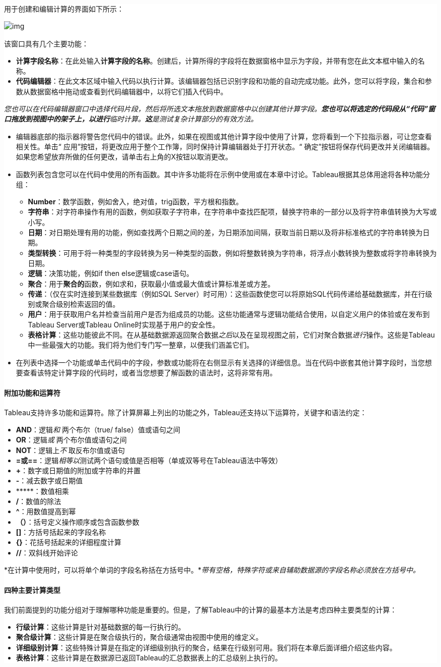 用于创建和编辑计算的界面如下所示：

![img](../images/Image%20[100].jpg)

该窗口具有几个主要功能：

- **计算字段名称**：在此处输入**计算字段的名称**。创建后，计算所得的字段将在数据窗格中显示为字段，并带有您在此文本框中输入的名称。
- **代码编辑器**：在此文本区域中输入代码以执行计算。该编辑器包括已识别字段和功能的自动完成功能。此外，您可以将字段，集合和参数从数据窗格中拖动或查看到代码编辑器中，以将它们插入代码中。

*您也可以在代码编辑器窗口中选择代码片段，然后将所选文本拖放到数据窗格中以创建其他计算字段。**您也可以将选定的代码段从“代码”窗口拖放到视图中的架子上，以进行**临时计算。**这**是测试复杂计算部分的有效方法。*

- 编辑器底部的指示器将警告您代码中的错误。此外，如果在视图或其他计算字段中使用了计算，您将看到一个下拉指示器，可让您查看相关性。单击“ 应用”按钮，将更改应用于整个工作簿，同时保持计算编辑器处于打开状态。“ 确定”按钮将保存代码更改并关闭编辑器。如果您希望放弃所做的任何更改，请单击右上角的X按钮以取消更改。

- 函数列表包含您可以在代码中使用的所有函数。其中许多功能将在示例中使用或在本章中讨论。Tableau根据其总体用途将各种功能分组：

  - **Number**：数学函数，例如舍入，绝对值，trig函数，平方根和指数。
  - **字符串**：对字符串操作有用的函数，例如获取子字符串，在字符串中查找匹配项，替换字符串的一部分以及将字符串值转换为大写或小写。
  - **日期**：对日期处理有用的功能，例如查找两个日期之间的差，为日期添加间隔，获取当前日期以及将非标准格式的字符串转换为日期。
  - **类型转换**：可用于将一种类型的字段转换为另一种类型的函数，例如将整数转换为字符串，将浮点小数转换为整数或将字符串转换为日期。
  - **逻辑**：决策功能，例如if then else逻辑或case语句。
  - **聚合**：用于**聚合的**函数，例如求和，获取最小值或最大值或计算标准差或方差。
  - **传递**：（仅在实时连接到某些数据库（例如SQL Server）时可用）：这些函数使您可以将原始SQL代码传递给基础数据库，并在行级别或聚合级别检索返回的值。
  - **用户**：用于获取用户名并检查当前用户是否为组成员的功能。这些功能通常与逻辑功能结合使用，以自定义用户的体验或在发布到Tableau Server或Tableau Online时实现基于用户的安全性。
  - **表格计算**：这些功能彼此不同。在从基础数据源返回聚合数据*之后*以及在呈现视图之前，它们对聚合数据*进行*操作。这些是Tableau中一些最强大的功能。我们将为他们专门写一整章，以便我们涵盖它们。

- 在列表中选择一个功能或单击代码中的字段，参数或功能将在右侧显示有关选择的详细信息。当在代码中嵌套其他计算字段时，当您想要查看该特定计算字段的代码时，或者当您想要了解函数的语法时，这将非常有用。

#### 附加功能和运算符 <div id="page_99"></div>

Tableau支持许多功能和运算符。除了计算屏幕上列出的功能之外，Tableau还支持以下运算符，关键字和语法约定：

- **AND**：逻辑*和*  两个布尔（true/ false）值或语句之间
- **OR**：逻辑*或*  两个布尔值或语句之间
- **NOT**：逻辑上*不*  取反布尔值或语句
- **=**或**==**：逻辑*相等以*测试两个语句或值是否相等（单或双等号在Tableau语法中等效）
- **+**：数字或日期值的附加或字符串的并置
- **-**：减去数字或日期值
- *****：数值相乘
- **/**：数值的除法
- **^**：用数值提高到幂
- **（）**：括号定义操作顺序或包含函数参数
- **[]**：方括号括起来的字段名称
- **{}**：花括号括起来的详细程度计算
- **//**：双斜线开始评论

*在计算中使用时，可以将单个单词的字段名称括在方括号中。**带有空格，特殊字符或来自辅助数据源的字段名称必须放在方括号中。*

#### 四种主要计算类型 <div id="page_100"></div>

我们前面提到的功能分组对于理解哪种功能是重要的。但是，了解Tableau中的计算的最基本方法是考虑四种主要类型的计算：

- **行级计算**：这些计算是针对基础数据的每一行执行的。
- **聚合级计算**：这些计算是在聚合级执行的，聚合级通常由视图中使用的维定义。
- **详细级别计算**：这些特殊计算是在指定的详细级别执行的聚合，结果在行级别可用。我们将在本章后面详细介绍这些内容。
- **表格计算**：这些计算是在数据源已返回Tableau的汇总数据表上的汇总级别上执行的。
